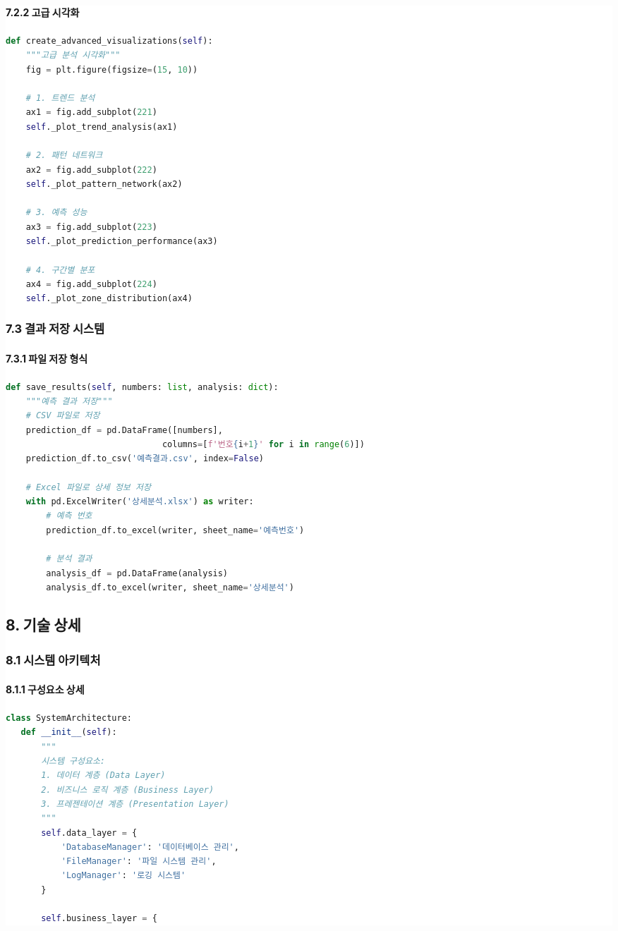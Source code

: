 #### 7.2.2 고급 시각화
```python
def create_advanced_visualizations(self):
    """고급 분석 시각화"""
    fig = plt.figure(figsize=(15, 10))
    
    # 1. 트렌드 분석
    ax1 = fig.add_subplot(221)
    self._plot_trend_analysis(ax1)
    
    # 2. 패턴 네트워크
    ax2 = fig.add_subplot(222)
    self._plot_pattern_network(ax2)
    
    # 3. 예측 성능
    ax3 = fig.add_subplot(223)
    self._plot_prediction_performance(ax3)
    
    # 4. 구간별 분포
    ax4 = fig.add_subplot(224)
    self._plot_zone_distribution(ax4)
```

### 7.3 결과 저장 시스템
#### 7.3.1 파일 저장 형식
```python
def save_results(self, numbers: list, analysis: dict):
    """예측 결과 저장"""
    # CSV 파일로 저장
    prediction_df = pd.DataFrame([numbers], 
                               columns=[f'번호{i+1}' for i in range(6)])
    prediction_df.to_csv('예측결과.csv', index=False)
    
    # Excel 파일로 상세 정보 저장
    with pd.ExcelWriter('상세분석.xlsx') as writer:
        # 예측 번호
        prediction_df.to_excel(writer, sheet_name='예측번호')
        
        # 분석 결과
        analysis_df = pd.DataFrame(analysis)
        analysis_df.to_excel(writer, sheet_name='상세분석')
```
## 8. 기술 상세

### 8.1 시스템 아키텍처
#### 8.1.1 구성요소 상세
```python
class SystemArchitecture:
   def __init__(self):
       """
       시스템 구성요소:
       1. 데이터 계층 (Data Layer)
       2. 비즈니스 로직 계층 (Business Layer)
       3. 프레젠테이션 계층 (Presentation Layer)
       """
       self.data_layer = {
           'DatabaseManager': '데이터베이스 관리',
           'FileManager': '파일 시스템 관리',
           'LogManager': '로깅 시스템'
       }
       
       self.business_layer = {
```